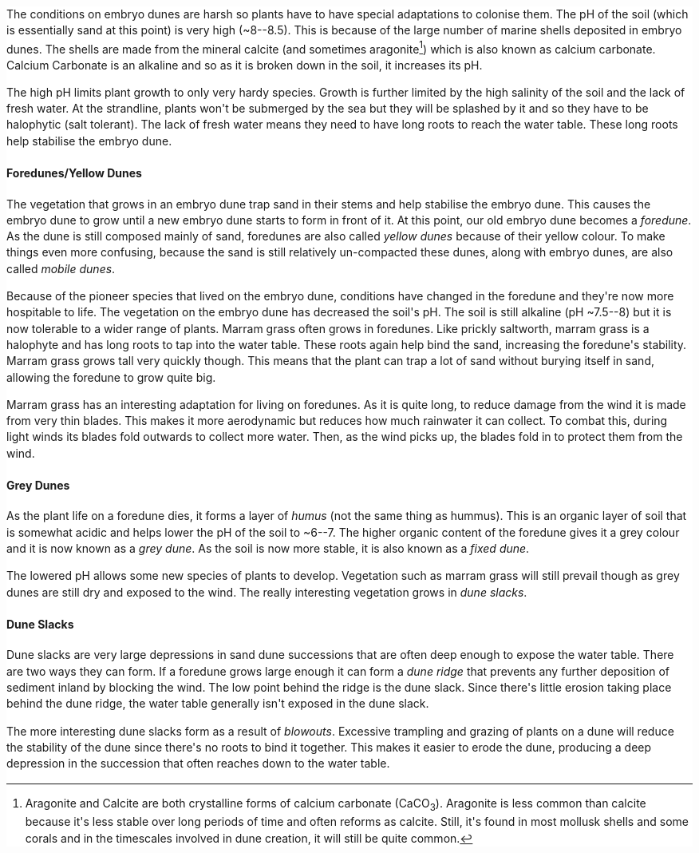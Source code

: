 The conditions on embryo dunes are harsh so plants have to have special adaptations to colonise them. The pH of the soil (which is essentially sand at this point) is very high (~8--8.5). This is because of the large number of marine shells deposited in embryo dunes. The shells are made from the mineral calcite (and sometimes aragonite[^3]) which is also known as calcium carbonate. Calcium Carbonate is an alkaline and so as it is broken down in the soil, it increases its pH.

The high pH limits plant growth to only very hardy species. Growth is further limited by the high salinity of the soil and the lack of fresh water. At the strandline, plants won't be submerged by the sea but they will be splashed by it and so they have to be halophytic (salt tolerant). The lack of fresh water means they need to have long roots to reach the water table. These long roots help stabilise the embryo dune.

#### Foredunes/Yellow Dunes

The vegetation that grows in an embryo dune trap sand in their stems and help stabilise the embryo dune. This causes the embryo dune to grow until a new embryo dune starts to form in front of it. At this point, our old embryo dune becomes a _foredune_. As the dune is still composed mainly of sand, foredunes are also called _yellow dunes_ because of their yellow colour. To make things even more confusing, because the sand is still relatively un-compacted these dunes, along with embryo dunes, are also called _mobile dunes_.

Because of the pioneer species that lived on the embryo dune, conditions have changed in the foredune and they're now more hospitable to life. The vegetation on the embryo dune has decreased the soil's pH. The soil is still alkaline (pH ~7.5--8) but it is now tolerable to a wider range of plants. Marram grass often grows in foredunes. Like prickly saltworth, marram grass is a halophyte and has long roots to tap into the water table. These roots again help bind the sand, increasing the foredune's stability. Marram grass grows tall very quickly though. This means that the plant can trap a lot of sand without burying itself in sand, allowing the foredune to grow quite big.

Marram grass has an interesting adaptation for living on foredunes. As it is quite long, to reduce damage from the wind it is made from very thin blades. This makes it more aerodynamic but reduces how much rainwater it can collect. To combat this, during light winds its blades fold outwards to collect more water. Then, as the wind picks up, the blades fold in to protect them from the wind.

#### Grey Dunes

As the plant life on a foredune dies, it forms a layer of _humus_ (not the same thing as hummus). This is an organic layer of soil that is somewhat acidic and helps lower the pH of the soil to ~6--7. The higher organic content of the foredune gives it a grey colour and it is now known as a _grey dune_. As the soil is now more stable, it is also known as a _fixed dune_. 

The lowered pH allows some new species of plants to develop. Vegetation such as marram grass will still prevail though as grey dunes are still dry and exposed to the wind. The really interesting vegetation grows in _dune slacks_.

#### Dune Slacks

Dune slacks are very large depressions in sand dune successions that are often deep enough to expose the water table. There are two ways they can form. If a foredune grows large enough it can form a _dune ridge_ that prevents any further deposition of sediment inland by blocking the wind. The low point behind the ridge is the dune slack. Since there's little erosion taking place behind the dune ridge, the water table generally isn't exposed in the dune slack. 

The more interesting dune slacks form as a result of _blowouts_. Excessive trampling and grazing of plants on a dune will reduce the stability of the dune since there's no roots to bind it together. This makes it easier to erode the dune, producing a deep depression in the succession that often reaches down to the water table. 


[spurn-head-map]: https://www.google.com/maps/@53.5921485,0.1318295,9947m/data=!3m1!1e3
[slapton-ley-map]: https://www.google.com/maps/@50.2766815,-3.6459287,2678m/data=!3m1!1e3
[chesil-beach-map]: https://www.google.com/maps/@50.5590405,-2.4306433,10647m/data=!3m1!1e3
[coastal-defense-page]: /coasts/coastal-management/#Marshland.Creation
[spit-formation]: #Spits
[parkgate-fire]: http://www.bbc.co.uk/news/uk-england-merseyside-22062958
[^1]: Those are some scary looking Latin names. Don't worry about knowing them for the exam, just knowing the common name is enough.
[^2]: The pH of soil (or anything else for that matter) is a measure of how acidic or alkaline it is. A pH < 7 would indicate that the soil is acidic. A pH > 7 would indicate that it is alkaline. A pH of 7 would indicate that it is neutral.
[^3]: Aragonite and Calcite are both crystalline forms of calcium carbonate (CaCO<sub>3</sub>). Aragonite is less common than calcite because it's less stable over long periods of time and often reforms as calcite. Still, it's found in most mollusk shells and some corals and in the timescales involved in dune creation, it will still be quite common.
